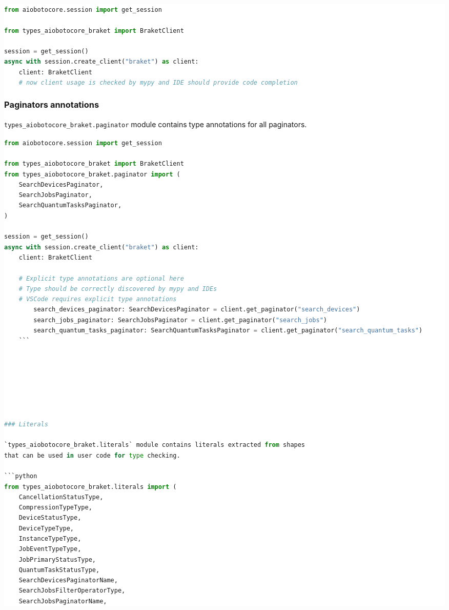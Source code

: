 ```python
from aiobotocore.session import get_session

from types_aiobotocore_braket import BraketClient

session = get_session()
async with session.create_client("braket") as client:
    client: BraketClient
    # now client usage is checked by mypy and IDE should provide code completion
```

<a id="paginators-annotations"></a>

### Paginators annotations

`types_aiobotocore_braket.paginator` module contains type annotations for all
paginators.

````python
from aiobotocore.session import get_session

from types_aiobotocore_braket import BraketClient
from types_aiobotocore_braket.paginator import (
    SearchDevicesPaginator,
    SearchJobsPaginator,
    SearchQuantumTasksPaginator,
)

session = get_session()
async with session.create_client("braket") as client:
    client: BraketClient

    # Explicit type annotations are optional here
    # Type should be correctly discovered by mypy and IDEs
    # VSCode requires explicit type annotations
        search_devices_paginator: SearchDevicesPaginator = client.get_paginator("search_devices")
        search_jobs_paginator: SearchJobsPaginator = client.get_paginator("search_jobs")
        search_quantum_tasks_paginator: SearchQuantumTasksPaginator = client.get_paginator("search_quantum_tasks")
    ```







### Literals

`types_aiobotocore_braket.literals` module contains literals extracted from shapes
that can be used in user code for type checking.

```python
from types_aiobotocore_braket.literals import (
    CancellationStatusType,
    CompressionTypeType,
    DeviceStatusType,
    DeviceTypeType,
    InstanceTypeType,
    JobEventTypeType,
    JobPrimaryStatusType,
    QuantumTaskStatusType,
    SearchDevicesPaginatorName,
    SearchJobsFilterOperatorType,
    SearchJobsPaginatorName,
````